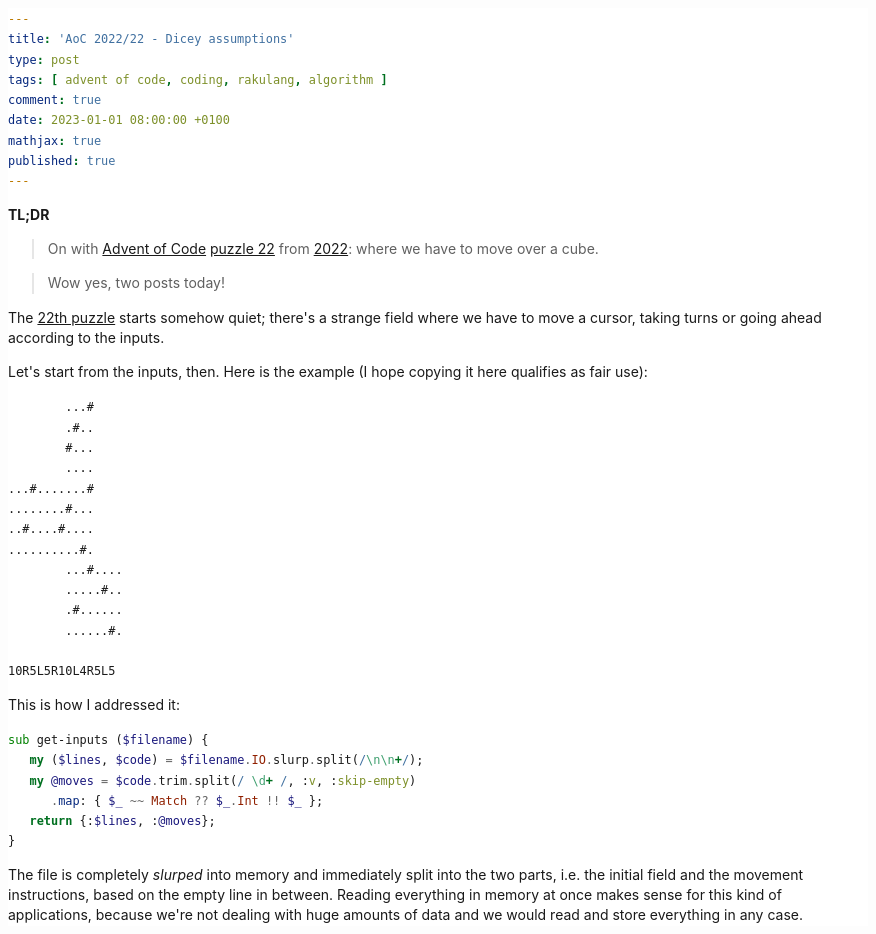 ```yaml
---
title: 'AoC 2022/22 - Dicey assumptions'
type: post
tags: [ advent of code, coding, rakulang, algorithm ]
comment: true
date: 2023-01-01 08:00:00 +0100
mathjax: true
published: true
---
```


**TL;DR**

> On with [Advent of Code][] [puzzle 22][puzzle] from [2022][aoc2022]:
> where we have to move over a cube.

> Wow yes, two posts today!

The [22th puzzle][puzzle] starts somehow quiet; there's a strange
field where we have to move a cursor, taking turns or going ahead
according to the inputs.

Let's start from the inputs, then. Here is the example (I hope copying
it here qualifies as fair use):

```
        ...#
        .#..
        #...
        ....
...#.......#
........#...
..#....#....
..........#.
        ...#....
        .....#..
        .#......
        ......#.

10R5L5R10L4R5L5
```

This is how I addressed it:

```raku
sub get-inputs ($filename) {
   my ($lines, $code) = $filename.IO.slurp.split(/\n\n+/);
   my @moves = $code.trim.split(/ \d+ /, :v, :skip-empty)
      .map: { $_ ~~ Match ?? $_.Int !! $_ };
   return {:$lines, :@moves};
}
```

The file is completely *slurped* into memory and immediately split into
the two parts, i.e. the initial field and the movement instructions,
based on the empty line in between. Reading everything in memory at once
makes sense for this kind of applications, because we're not dealing
with huge amounts of data and we would read and store everything in any
case.


[puzzle]: https://adventofcode.com/2022/day/22
[aoc2022]: https://adventofcode.com/2022/
[Advent of Code]: https://adventofcode.com/
[Raku]: https://www.raku.org/
[Perl]: https://www.perl.org/
[full solution]: https://gitlab.com/polettix/advent-of-code/-/blob/main/2022/22.raku